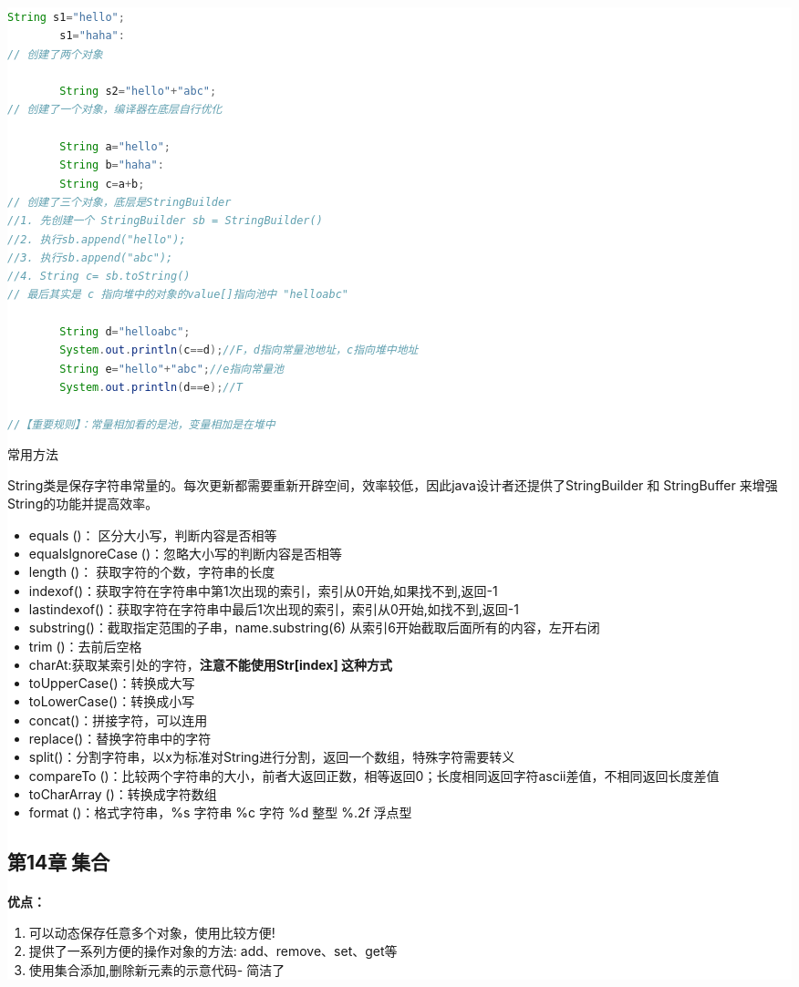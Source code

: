 ```java
String s1="hello";
        s1="haha":
// 创建了两个对象

        String s2="hello"+"abc";
// 创建了一个对象，编译器在底层自行优化

        String a="hello";
        String b="haha":
        String c=a+b;
// 创建了三个对象，底层是StringBuilder
//1. 先创建一个 StringBuilder sb = StringBuilder()
//2. 执行sb.append("hello");
//3. 执行sb.append("abc");
//4. String c= sb.toString()
// 最后其实是 c 指向堆中的对象的value[]指向池中 "helloabc"

        String d="helloabc";
        System.out.println(c==d);//F，d指向常量池地址，c指向堆中地址
        String e="hello"+"abc";//e指向常量池
        System.out.println(d==e);//T

//【重要规则】：常量相加看的是池，变量相加是在堆中
```

常用方法

String类是保存字符串常量的。每次更新都需要重新开辟空间，效率较低，因此java设计者还提供了StringBuilder 和 StringBuffer
来增强String的功能并提高效率。

- equals ()： 区分大小写，判断内容是否相等
- equalslgnoreCase ()：忽略大小写的判断内容是否相等
- length ()： 获取字符的个数，字符串的长度
- indexof()：获取字符在字符串中第1次出现的索引，索引从0开始,如果找不到,返回-1
- lastindexof()：获取字符在字符串中最后1次出现的索引，索引从0开始,如找不到,返回-1
- substring()：截取指定范围的子串，name.substring(6) 从索引6开始截取后面所有的内容，左开右闭
- trim ()：去前后空格
- charAt:获取某索引处的字符，**注意不能使用Str[index] 这种方式**
- toUpperCase()：转换成大写
- toLowerCase()：转换成小写
- concat()：拼接字符，可以连用
- replace()：替换字符串中的字符
- split()：分割字符串，以x为标准对String进行分割，返回一个数组，特殊字符需要转义
- compareTo ()：比较两个字符串的大小，前者大返回正数，相等返回0；长度相同返回字符ascii差值，不相同返回长度差值
- toCharArray ()：转换成字符数组
- format ()：格式字符串，%s 字符串 %c 字符 %d 整型 %.2f 浮点型

## 第14章 集合

**优点：**

1. 可以动态保存任意多个对象，使用比较方便!
2. 提供了一系列方便的操作对象的方法: add、remove、set、get等
3. 使用集合添加,删除新元素的示意代码- 简洁了
